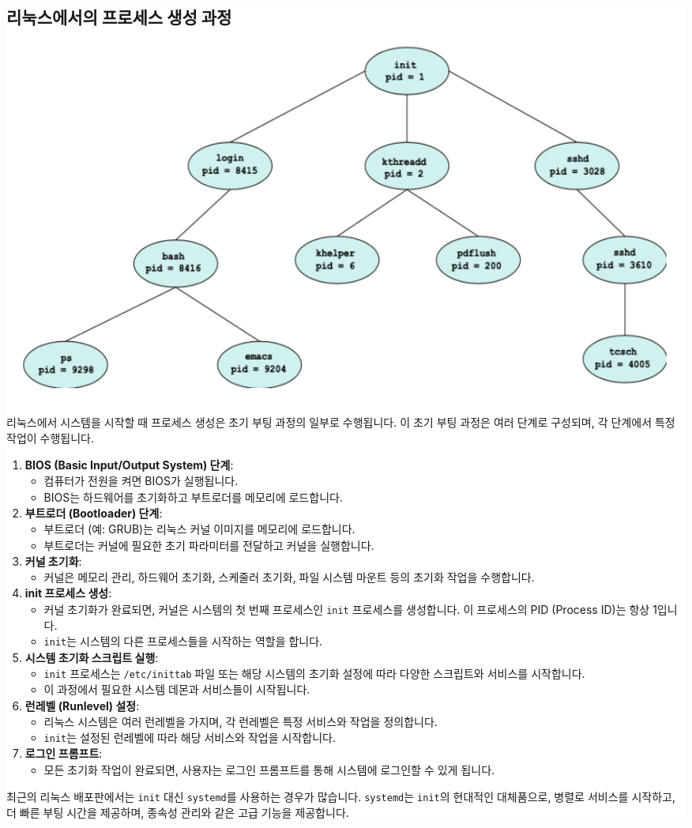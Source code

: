 ## 리눅스에서의 프로세스 생성 과정

![Untitled](images/linuxProcess.png)

리눅스에서 시스템을 시작할 때 프로세스 생성은 초기 부팅 과정의 일부로 수행됩니다. 이 초기 부팅 과정은 여러 단계로 구성되며, 각 단계에서 특정 작업이 수행됩니다.

1. **BIOS (Basic Input/Output System) 단계**:
    - 컴퓨터가 전원을 켜면 BIOS가 실행됩니다.
    - BIOS는 하드웨어를 초기화하고 부트로더를 메모리에 로드합니다.
2. **부트로더 (Bootloader) 단계**:
    - 부트로더 (예: GRUB)는 리눅스 커널 이미지를 메모리에 로드합니다.
    - 부트로더는 커널에 필요한 초기 파라미터를 전달하고 커널을 실행합니다.
3. **커널 초기화**:
    - 커널은 메모리 관리, 하드웨어 초기화, 스케줄러 초기화, 파일 시스템 마운트 등의 초기화 작업을 수행합니다.
4. **init 프로세스 생성**:
    - 커널 초기화가 완료되면, 커널은 시스템의 첫 번째 프로세스인 `init` 프로세스를 생성합니다. 이 프로세스의 PID (Process ID)는 항상 1입니다.
    - `init`는 시스템의 다른 프로세스들을 시작하는 역할을 합니다.
5. **시스템 초기화 스크립트 실행**:
    - `init` 프로세스는 `/etc/inittab` 파일 또는 해당 시스템의 초기화 설정에 따라 다양한 스크립트와 서비스를 시작합니다.
    - 이 과정에서 필요한 시스템 데몬과 서비스들이 시작됩니다.
6. **런레벨 (Runlevel) 설정**:
    - 리눅스 시스템은 여러 런레벨을 가지며, 각 런레벨은 특정 서비스와 작업을 정의합니다.
    - `init`는 설정된 런레벨에 따라 해당 서비스와 작업을 시작합니다.
7. **로그인 프롬프트**:
    - 모든 초기화 작업이 완료되면, 사용자는 로그인 프롬프트를 통해 시스템에 로그인할 수 있게 됩니다.

최근의 리눅스 배포판에서는 `init` 대신 `systemd`를 사용하는 경우가 많습니다. `systemd`는 `init`의 현대적인 대체품으로, 병렬로 서비스를 시작하고, 더 빠른 부팅 시간을 제공하며, 종속성 관리와 같은 고급 기능을 제공합니다.
